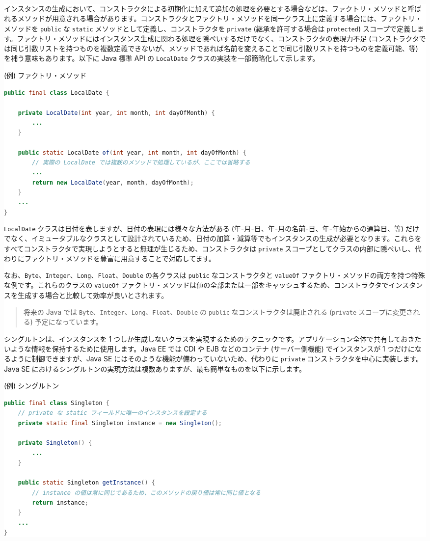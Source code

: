 インスタンスの生成において、コンストラクタによる初期化に加えて追加の処理を必要とする場合などは、ファクトリ・メソッドと呼ばれるメソッドが用意される場合があります。コンストラクタとファクトリ・メソッドを同一クラス上に定義する場合には、ファクトリ・メソッドを `public` な `static` メソッドとして定義し、コンストラクタを `private` (継承を許可する場合は `protected`) スコープで定義します。ファクトリ・メソッドにはインスタンス生成に関わる処理を隠ぺいするだけでなく、コンストラクタの表現力不足 (コンストラクタでは同じ引数リストを持つものを複数定義できないが、メソッドであれば名前を変えることで同じ引数リストを持つものを定義可能、等) を補う意味もあります。以下に Java 標準 API の `LocalDate` クラスの実装を一部簡略化して示します。

(例) ファクトリ・メソッド

```java
public final class LocalDate {

    private LocalDate(int year, int month, int dayOfMonth) {
        ...
    }

    public static LocalDate of(int year, int month, int dayOfMonth) {
        // 実際の LocalDate では複数のメソッドで処理しているが、ここでは省略する
        ...
        return new LocalDate(year, month, dayOfMonth);
    }
    ...
}
```

`LocalDate` クラスは日付を表しますが、日付の表現には様々な方法がある (年-月-日、年-月の名前-日、年-年始からの通算日、等) だけでなく、イミュータブルなクラスとして設計されているため、日付の加算・減算等でもインスタンスの生成が必要となります。これらをすべてコンストラクタで実現しようとすると無理が生じるため、コンストラクタは `private` スコープとしてクラスの内部に隠ぺいし、代わりにファクトリ・メソッドを豊富に用意することで対応してます。

なお、`Byte`、`Integer`、`Long`、`Float`、`Double` の各クラスは `public` なコンストラクタと `valueOf` ファクトリ・メソッドの両方を持つ特殊な例です。これらのクラスの `valueOf` ファクトリ・メソッドは値の全部または一部をキャッシュするため、コンストラクタでインスタンスを生成する場合と比較して効率が良いとされます。

>将来の Java では `Byte`、`Integer`、`Long`、`Float`、`Double` の `public` なコンストラクタは廃止される (`private` スコープに変更される) 予定になっています。

シングルトンは、インスタンスを 1 つしか生成しないクラスを実現するためのテクニックです。アプリケーション全体で共有しておきたいような情報を保持するために使用します。Java EE では CDI や EJB などのコンテナ (サーバー側機能) でインスタンスが 1 つだけになるように制御できますが、Java SE にはそのような機能が備わっていないため、代わりに `private` コンストラクタを中心に実装します。Java SE におけるシングルトンの実現方法は複数ありますが、最も簡単なものを以下に示します。

(例) シングルトン

```java
public final class Singleton {
    // private な static フィールドに唯一のインスタンスを設定する
    private static final Singleton instance = new Singleton();

    private Singleton() {
        ...
    }

    public static Singleton getInstance() {
        // instance の値は常に同じであるため、このメソッドの戻り値は常に同じ値となる
        return instance;
    }
    ...
}
```
